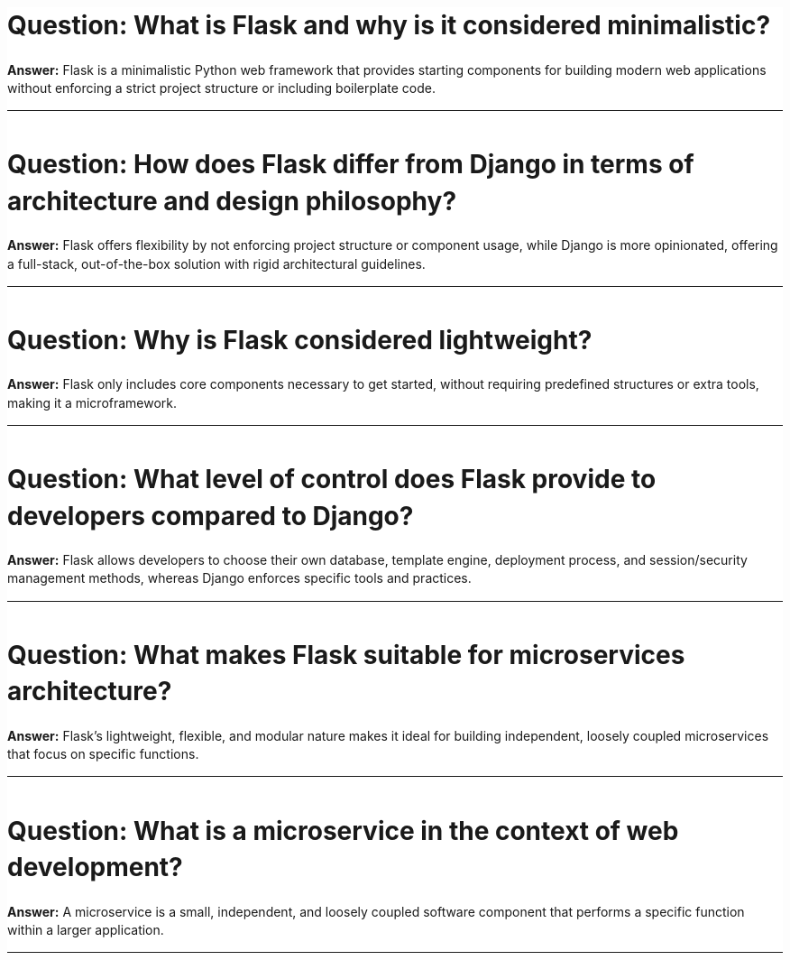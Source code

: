 # Question: What is Flask and why is it considered minimalistic?

**Answer:**
Flask is a minimalistic Python web framework that provides starting components for building modern web applications without enforcing a strict project structure or including boilerplate code.

---

# Question: How does Flask differ from Django in terms of architecture and design philosophy?

**Answer:**
Flask offers flexibility by not enforcing project structure or component usage, while Django is more opinionated, offering a full-stack, out-of-the-box solution with rigid architectural guidelines.

---

# Question: Why is Flask considered lightweight?

**Answer:**
Flask only includes core components necessary to get started, without requiring predefined structures or extra tools, making it a microframework.

---

# Question: What level of control does Flask provide to developers compared to Django?

**Answer:**
Flask allows developers to choose their own database, template engine, deployment process, and session/security management methods, whereas Django enforces specific tools and practices.

---

# Question: What makes Flask suitable for microservices architecture?

**Answer:**
Flask’s lightweight, flexible, and modular nature makes it ideal for building independent, loosely coupled microservices that focus on specific functions.

---

# Question: What is a microservice in the context of web development?

**Answer:**
A microservice is a small, independent, and loosely coupled software component that performs a specific function within a larger application.

---